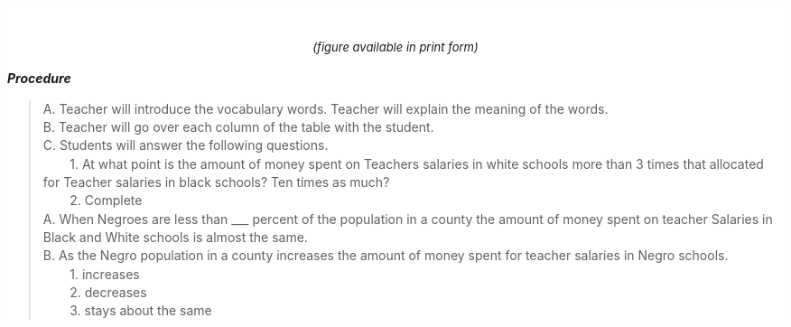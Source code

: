 <br/>
</p>
<center>
<i>
<font size="-1">
(figure available in print form)
</font>
</i>
</center>
<p>
<b>
<i>
<i>
<b>
Procedure
</b>
</i>
</i>
</b>
<br/>
</p>
<blockquote>
<dl>
<dt>
A. Teacher will introduce the vocabulary words. Teacher will explain the meaning of the words.
<dt>
B. Teacher will go over each column of the table with the student.
<dt>
C. Students will answer the following questions.
<dt>
<font color="#ffffff" style="visibility:hidden;">
____
</font>
1. At what point is the amount of money spent on Teachers salaries in white schools more than 3 times that allocated for Teacher salaries in black schools? Ten times as much?
<dt>
<font color="#ffffff" style="visibility:hidden;">
____
</font>
2. Complete
<dt>
A. When Negroes are less than ___ percent of the population in a county the amount of money spent on teacher Salaries in Black and White schools is almost the same.
<dt>
B. As the Negro population in a county increases the amount of money spent for teacher salaries in Negro schools.
<dt>
<font color="#ffffff" style="visibility:hidden;">
____
</font>
1. increases
<dt>
<font color="#ffffff" style="visibility:hidden;">
____
</font>
2. decreases
<dt>
<font color="#ffffff" style="visibility:hidden;">
____
</font>
3. stays about the same
<dt>